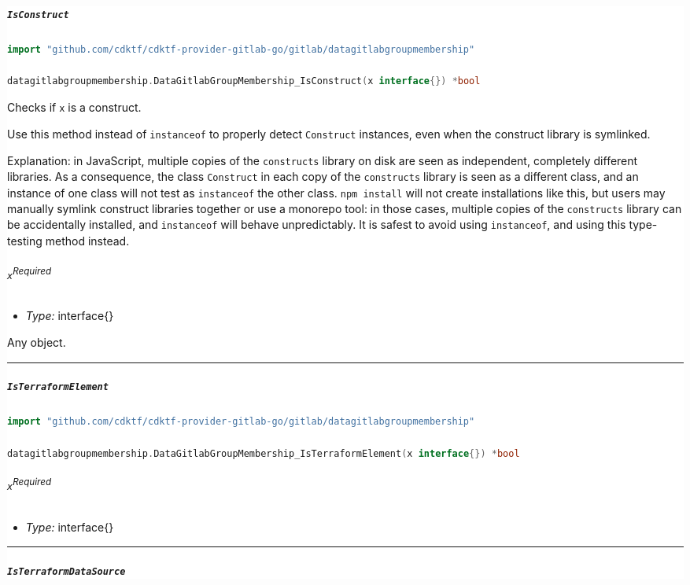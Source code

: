 
##### `IsConstruct` <a name="IsConstruct" id="@cdktf/provider-gitlab.dataGitlabGroupMembership.DataGitlabGroupMembership.isConstruct"></a>

```go
import "github.com/cdktf/cdktf-provider-gitlab-go/gitlab/datagitlabgroupmembership"

datagitlabgroupmembership.DataGitlabGroupMembership_IsConstruct(x interface{}) *bool
```

Checks if `x` is a construct.

Use this method instead of `instanceof` to properly detect `Construct`
instances, even when the construct library is symlinked.

Explanation: in JavaScript, multiple copies of the `constructs` library on
disk are seen as independent, completely different libraries. As a
consequence, the class `Construct` in each copy of the `constructs` library
is seen as a different class, and an instance of one class will not test as
`instanceof` the other class. `npm install` will not create installations
like this, but users may manually symlink construct libraries together or
use a monorepo tool: in those cases, multiple copies of the `constructs`
library can be accidentally installed, and `instanceof` will behave
unpredictably. It is safest to avoid using `instanceof`, and using
this type-testing method instead.

###### `x`<sup>Required</sup> <a name="x" id="@cdktf/provider-gitlab.dataGitlabGroupMembership.DataGitlabGroupMembership.isConstruct.parameter.x"></a>

- *Type:* interface{}

Any object.

---

##### `IsTerraformElement` <a name="IsTerraformElement" id="@cdktf/provider-gitlab.dataGitlabGroupMembership.DataGitlabGroupMembership.isTerraformElement"></a>

```go
import "github.com/cdktf/cdktf-provider-gitlab-go/gitlab/datagitlabgroupmembership"

datagitlabgroupmembership.DataGitlabGroupMembership_IsTerraformElement(x interface{}) *bool
```

###### `x`<sup>Required</sup> <a name="x" id="@cdktf/provider-gitlab.dataGitlabGroupMembership.DataGitlabGroupMembership.isTerraformElement.parameter.x"></a>

- *Type:* interface{}

---

##### `IsTerraformDataSource` <a name="IsTerraformDataSource" id="@cdktf/provider-gitlab.dataGitlabGroupMembership.DataGitlabGroupMembership.isTerraformDataSource"></a>
